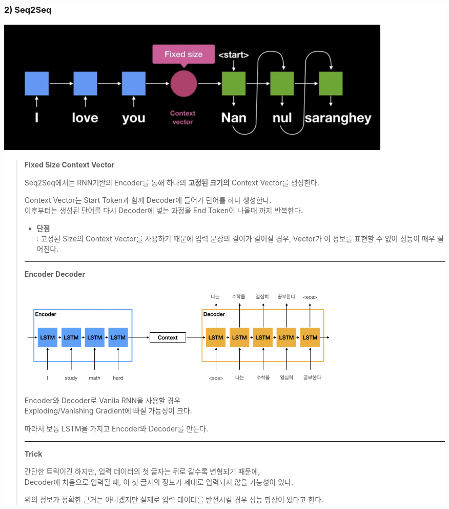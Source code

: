 ### 2) Seq2Seq

![alt text](/assets/img/post/deeplearning_basic/seq2seq.png)

> **Fixed Size Context Vector**
> 
> Seq2Seq에서는 RNN기반의 Encoder를 통해 하나의 **고정된 크기의** Context Vector를 생성한다.
>
> Context Vector는 Start Token과 함께 Decoder에 들어가 단어를 하나 생성한다.<br>
> 이후부터는 생성된 단어를 다시 Decoder에 넣는 과정을 End Token이 나올때 까지 반복한다.
>
> - **단점**<br>
>  : 고정된 Size의 Context Vector를 사용하기 때문에 입력 문장의 길이가 길어질 경우, Vector가 이 정보를 표현할 수 없어 성능이 매우 떨어진다.
> 
> ---
> **Encoder Decoder**
>
> ![alt text](/assets/img/post/deeplearning_basic/seq2seq_encoderdecoder.png)
>
> Encoder와 Decoder로 Vanila RNN을 사용할 경우<br>
> Exploding/Vanishing Gradient에 빠질 가능성이 크다. 
>
> 따라서 보통 LSTM을 가지고 Encoder와 Decoder를 만든다.
>
> ---
> **Trick**
>
> 간단한 트릭이긴 하지만, 입력 데이터의 첫 글자는 뒤로 갈수록 변형되기 때문에,<br>
> Decoder에 처음으로 입력될 때, 이 첫 글자의 정보가 제대로 입력되지 않을 가능성이 있다.
>
> 위의 정보가 정확한 근거는 아니겠지만 실제로 입력 데이터를 반전시킬 경우 성능 향상이 있다고 한다.

